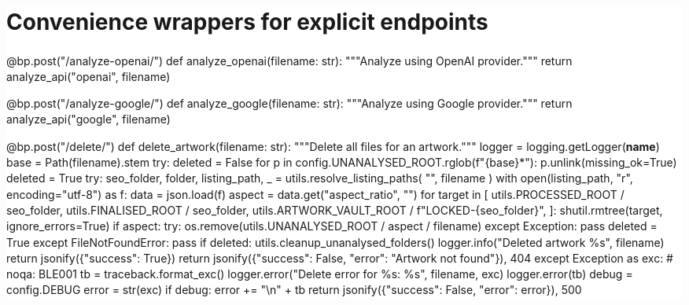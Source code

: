 # Convenience wrappers for explicit endpoints
@bp.post("/analyze-openai/<filename>")
def analyze_openai(filename: str):
    """Analyze using OpenAI provider."""
    return analyze_api("openai", filename)


@bp.post("/analyze-google/<filename>")
def analyze_google(filename: str):
    """Analyze using Google provider."""
    return analyze_api("google", filename)


@bp.post("/delete/<filename>")
def delete_artwork(filename: str):
    """Delete all files for an artwork."""
    logger = logging.getLogger(__name__)
    base = Path(filename).stem
    try:
        deleted = False
        for p in config.UNANALYSED_ROOT.rglob(f"{base}*"):
            p.unlink(missing_ok=True)
            deleted = True
        try:
            seo_folder, folder, listing_path, _ = utils.resolve_listing_paths(
                "", filename
            )
            with open(listing_path, "r", encoding="utf-8") as f:
                data = json.load(f)
            aspect = data.get("aspect_ratio", "")
            for target in [
                utils.PROCESSED_ROOT / seo_folder,
                utils.FINALISED_ROOT / seo_folder,
                utils.ARTWORK_VAULT_ROOT / f"LOCKED-{seo_folder}",
            ]:
                shutil.rmtree(target, ignore_errors=True)
            if aspect:
                try:
                    os.remove(utils.UNANALYSED_ROOT / aspect / filename)
                except Exception:
                    pass
            deleted = True
        except FileNotFoundError:
            pass
        if deleted:
            utils.cleanup_unanalysed_folders()
            logger.info("Deleted artwork %s", filename)
            return jsonify({"success": True})
        return jsonify({"success": False, "error": "Artwork not found"}), 404
    except Exception as exc:  # noqa: BLE001
        tb = traceback.format_exc()
        logger.error("Delete error for %s: %s", filename, exc)
        logger.error(tb)
        debug = config.DEBUG
        error = str(exc)
        if debug:
            error += "\n" + tb
        return jsonify({"success": False, "error": error}), 500
